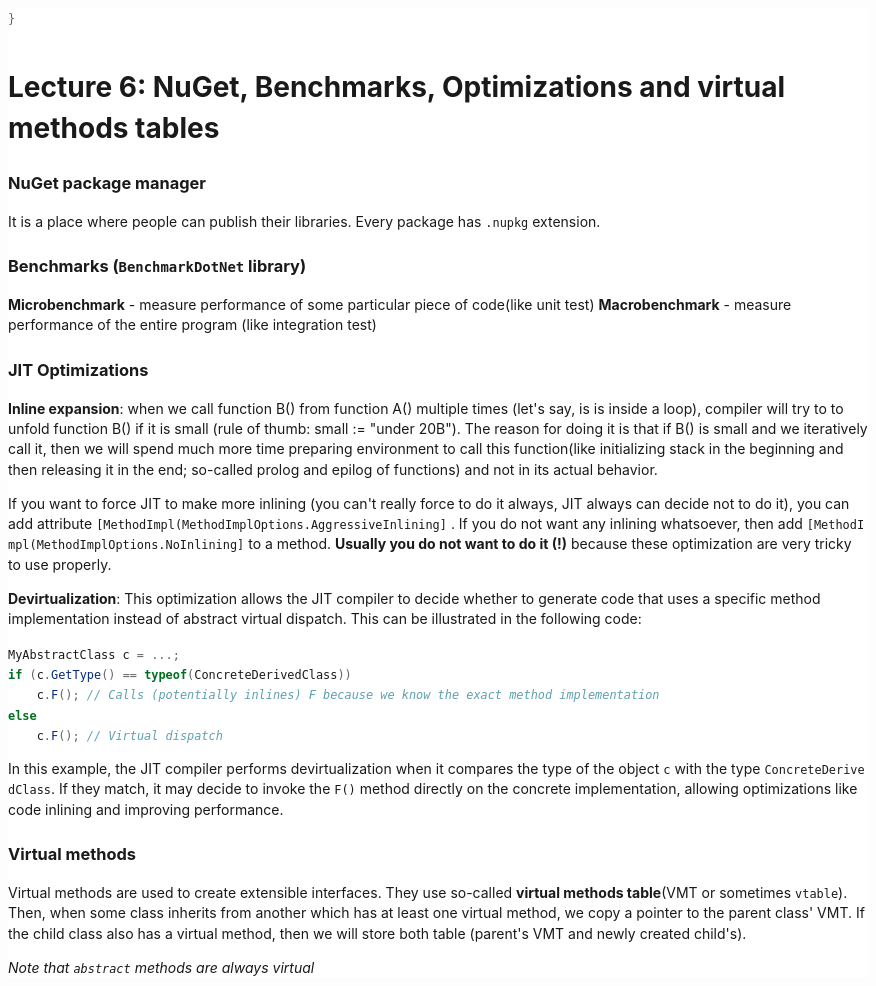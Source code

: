 ```csharp
}
```

<div style="page-break-after: always"></div>

# Lecture 6: NuGet, Benchmarks, Optimizations and virtual methods tables
### NuGet package manager
It is a place where people can publish their libraries. Every package has `.nupkg` extension.

### Benchmarks (`BenchmarkDotNet` library)
**Microbenchmark** - measure performance of some particular piece of code(like unit test)
**Macrobenchmark** -  measure performance of the entire program (like integration test)

### JIT Optimizations
**Inline expansion**: when we call function B() from function A() multiple times (let's say, is is inside a loop), compiler will try to to unfold function B() if it is small (rule of thumb: small := "under 20B"). The reason for doing it is that if B() is small and we iteratively call it, then we will spend much more time preparing environment to call this function(like initializing stack in the beginning and then releasing it in the end; so-called prolog and epilog of functions) and not in its actual behavior. 

If you want to force JIT to make more inlining (you can't really force to do it always, JIT always can decide not to do it), you can add attribute `[MethodImpl(MethodImplOptions.AggressiveInlining]` . If you do not want any inlining whatsoever, then add `[MethodImpl(MethodImplOptions.NoInlining]` to a method. **Usually you do not want to do it (!)** because these optimization are very tricky to use properly.

**Devirtualization**: This optimization allows the JIT compiler to decide whether to generate code that uses a specific method implementation instead of abstract virtual dispatch. This can be illustrated in the following code:
```csharp
MyAbstractClass c = ...;
if (c.GetType() == typeof(ConcreteDerivedClass))
    c.F(); // Calls (potentially inlines) F because we know the exact method implementation
else
    c.F(); // Virtual dispatch
```
In this example, the JIT compiler performs devirtualization when it compares the type of the object `c` with the type `ConcreteDerivedClass`. If they match, it may decide to invoke the `F()` method directly on the concrete implementation, allowing optimizations like code inlining and improving performance.

### Virtual methods
Virtual methods are used to create extensible interfaces. They use so-called **virtual methods table**(VMT or sometimes `vtable`). Then, when some class inherits from another which has at least one virtual method, we copy a pointer to the parent class' VMT. If the child class also has a virtual method, then we will store both table (parent's VMT and newly created child's).

*Note that `abstract` methods are always virtual*
